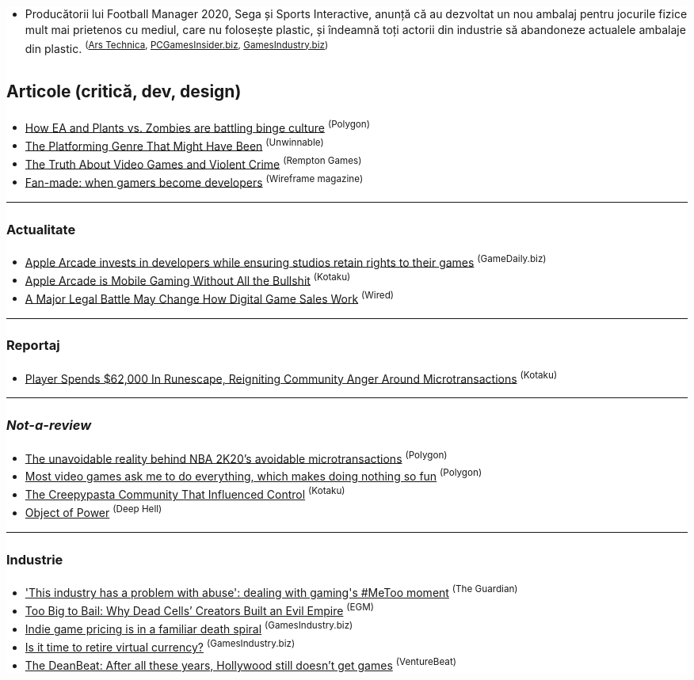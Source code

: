* Producătorii lui Football Manager 2020, Sega și Sports Interactive, anunță că au dezvoltat un nou ambalaj pentru jocurile fizice mult mai prietenos cu mediul, care nu folosește plastic, și îndeamnă toți actorii din industrie să abandoneze actualele ambalaje din plastic. <sup>([Ars Technica](https://arstechnica.com/gaming/2019/09/football-manager-nixes-plastic-for-eco-friendly-cardboard-game-package/), [PCGamesInsider.biz](https://www.pcgamesinsider.biz/news/69698/football-manager-2020s-packaging-will-be-100-recyclable/), [GamesIndustry.biz](https://www.gamesindustry.biz/articles/2019-09-17-football-manager-boss-miles-jacobson-calls-for-an-end-to-plastic-packaging))</sup>

## Articole (critică, dev, design)

* [How EA and Plants vs. Zombies are battling binge culture](https://www.polygon.com/2019/9/11/20859185/plants-vs-zombies-ea-release-neighborville) <sup>(Polygon)</sup>
* [The Platforming Genre That Might Have Been](https://unwinnable.com/2019/09/19/the-platforming-genre-that-might-have-been/) <sup>(Unwinnable)</sup>
* [The Truth About Video Games and Violent Crime](https://remptongames.com/2019/09/08/the-truth-about-video-games-and-violent-crime/) <sup>(Rempton Games)</sup>
* [Fan-made: when gamers become developers](https://wireframe.raspberrypi.org/features/fan-made-when-gamers-become-developers) <sup>(Wireframe magazine)</sup>

---

### Actualitate
* [Apple Arcade invests in developers while ensuring studios retain rights to their games](https://gamedaily.biz/article/1221/apple-arcade-invests-in-developers-while-ensuring-studios-retain-rights-to-their-games) <sup>(GameDaily.biz)</sup>
* [Apple Arcade is Mobile Gaming Without All the Bullshit](https://www.kotaku.co.uk/2019/09/19/apple-arcade-is-mobile-gaming-without-all-the-bullshit) <sup>(Kotaku)</sup>
* [A Major Legal Battle May Change How Digital Game Sales Work](https://www.wired.com/story/valve-resell-digital-games/) <sup>(Wired)</sup>

---

### Reportaj
* [Player Spends $62,000 In Runescape, Reigniting Community Anger Around Microtransactions](https://kotaku.com/player-spends-62-000-in-runescape-reigniting-communit-1838227818) <sup>(Kotaku)</sup>

---

### _Not-a-review_
* [The unavoidable reality behind NBA 2K20’s avoidable microtransactions](https://www.polygon.com/2019/9/15/20867492/nba-2k20-microtransactions-mycareer-virtual-currency-mtx-2k-sports-ps4-xbox-one-pc) <sup>(Polygon)</sup>
* [Most video games ask me to do everything, which makes doing nothing so fun](https://www.polygon.com/2019/9/14/20864555/a-short-hike-how-to-do-nothing-impressions) <sup>(Polygon)</sup>
* [The Creepypasta Community That Influenced Control](https://kotaku.com/the-creepypasta-community-that-influenced-control-1838283594) <sup>(Kotaku)</sup>
* [Object of Power](http://deep-hell.com/oops/) <sup>(Deep Hell)</sup>

---

### Industrie
* ['This industry has a problem with abuse': dealing with gaming's #MeToo moment](https://www.theguardian.com/games/2019/sep/17/gaming-metoo-moment-harassment-women-in-games) <sup>(The Guardian)</sup>
* [Too Big to Bail: Why Dead Cells’ Creators Built an Evil Empire](https://egmnow.com/too-big-to-bail-why-dead-cells-creators-built-an-evil-empire/) <sup>(EGM)</sup>
* [Indie game pricing is in a familiar death spiral](https://www.gamesindustry.biz/articles/2019-09-18-indie-game-pricing-is-in-a-familiar-death-spiral-opinion) <sup>(GamesIndustry.biz)</sup>
* [Is it time to retire virtual currency?](https://www.gamesindustry.biz/articles/2019-09-20-is-it-time-to-retire-virtual-currency) <sup>(GamesIndustry.biz)</sup>
* [The DeanBeat: After all these years, Hollywood still doesn&#8217;t get games](https://venturebeat.com/2019/09/20/the-deanbeat-after-all-these-years-hollywood-still-doesnt-get-games/) <sup>(VentureBeat)</sup>
